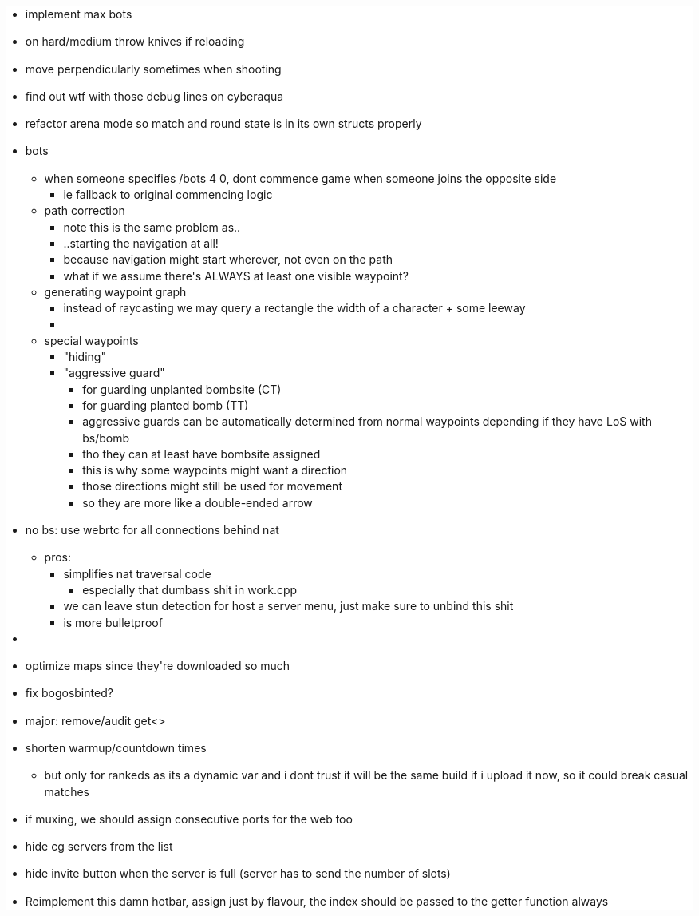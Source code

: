- implement max bots
- on hard/medium throw knives if reloading
- move perpendicularly sometimes when shooting
- find out wtf with those debug lines on cyberaqua

- refactor arena mode so match and round state is in its own structs properly

- bots
	- when someone specifies /bots 4 0, dont commence game when someone joins the opposite side
		- ie fallback to original commencing logic
	- path correction
		- note this is the same problem as..
		- ..starting the navigation at all!
		- because navigation might start wherever, not even on the path
		- what if we assume there's ALWAYS at least one visible waypoint?
	- generating waypoint graph
		- instead of raycasting we may query a rectangle the width of a character + some leeway
		-
	- special waypoints
		- "hiding"
		- "aggressive guard"
			- for guarding unplanted bombsite (CT)
			- for guarding planted bomb (TT)
			- aggressive guards can be automatically determined from normal waypoints depending if they have LoS with bs/bomb
			- tho they can at least have bombsite assigned
			- this is why some waypoints might want a direction
			- those directions might still be used for movement
			- so they are more like a double-ended arrow


- no bs: use webrtc for all connections behind nat 
	- pros:
		- simplifies nat traversal code
			- especially that dumbass shit in work.cpp
		- we can leave stun detection for host a server menu, just make sure to unbind this shit
		- is more bulletproof
- 

- optimize maps since they're downloaded so much
- fix bogosbinted?
- major: remove/audit get<>

- shorten warmup/countdown times
    - but only for rankeds as its a dynamic var and i dont trust it will be the same build if i upload it now, so it could break casual matches

- if muxing, we should assign consecutive ports for the web too

- hide cg servers from the list
- hide invite button when the server is full
    (server has to send the number of slots)

- Reimplement this damn hotbar, assign just by flavour, the index should be passed to the getter function always
